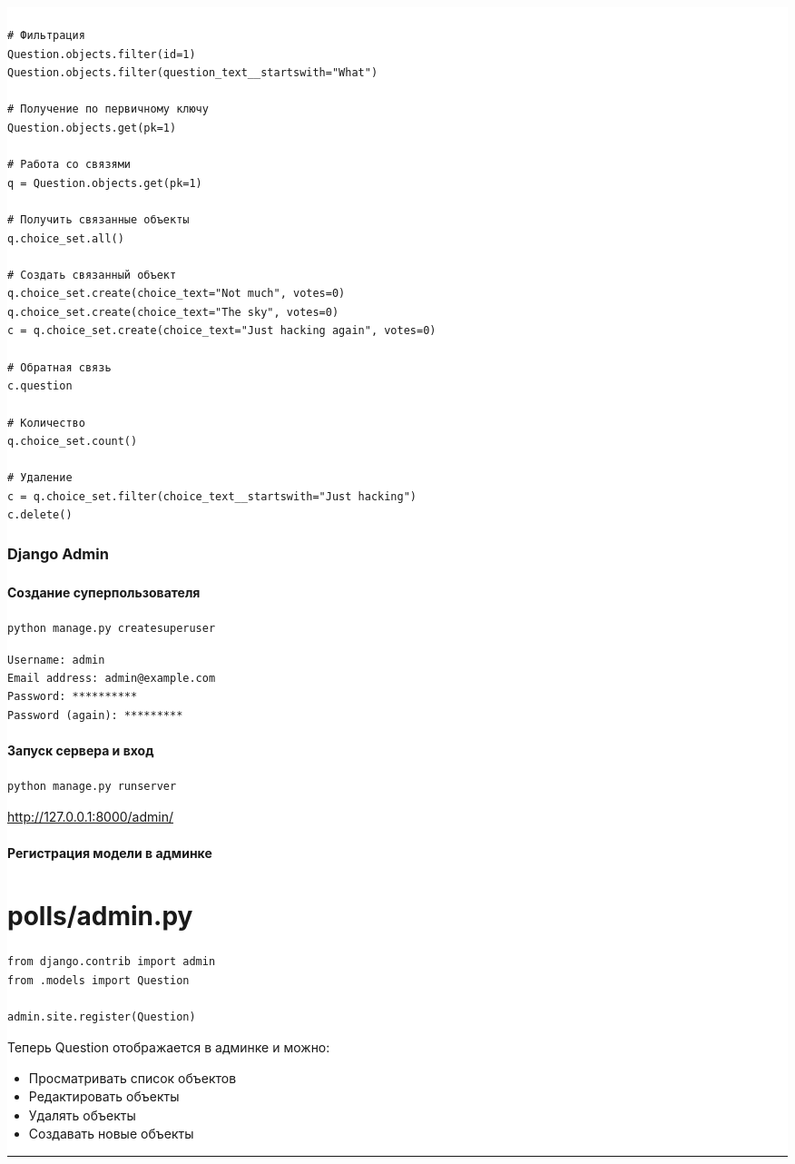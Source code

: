 ```

# Фильтрация
Question.objects.filter(id=1)
Question.objects.filter(question_text__startswith="What")

# Получение по первичному ключу
Question.objects.get(pk=1)

# Работа со связями
q = Question.objects.get(pk=1)

# Получить связанные объекты
q.choice_set.all()

# Создать связанный объект
q.choice_set.create(choice_text="Not much", votes=0)
q.choice_set.create(choice_text="The sky", votes=0)
c = q.choice_set.create(choice_text="Just hacking again", votes=0)

# Обратная связь
c.question

# Количество
q.choice_set.count()

# Удаление
c = q.choice_set.filter(choice_text__startswith="Just hacking")
c.delete()
```
### Django Admin

#### Создание суперпользователя
```
python manage.py createsuperuser
```
```
Username: admin
Email address: admin@example.com
Password: **********
Password (again): *********
```
#### Запуск сервера и вход
```
python manage.py runserver
```
http://127.0.0.1:8000/admin/

#### Регистрация модели в админке
# polls/admin.py
```
from django.contrib import admin
from .models import Question

admin.site.register(Question)
```
Теперь Question отображается в админке и можно:
- Просматривать список объектов
- Редактировать объекты
- Удалять объекты
- Создавать новые объекты

---